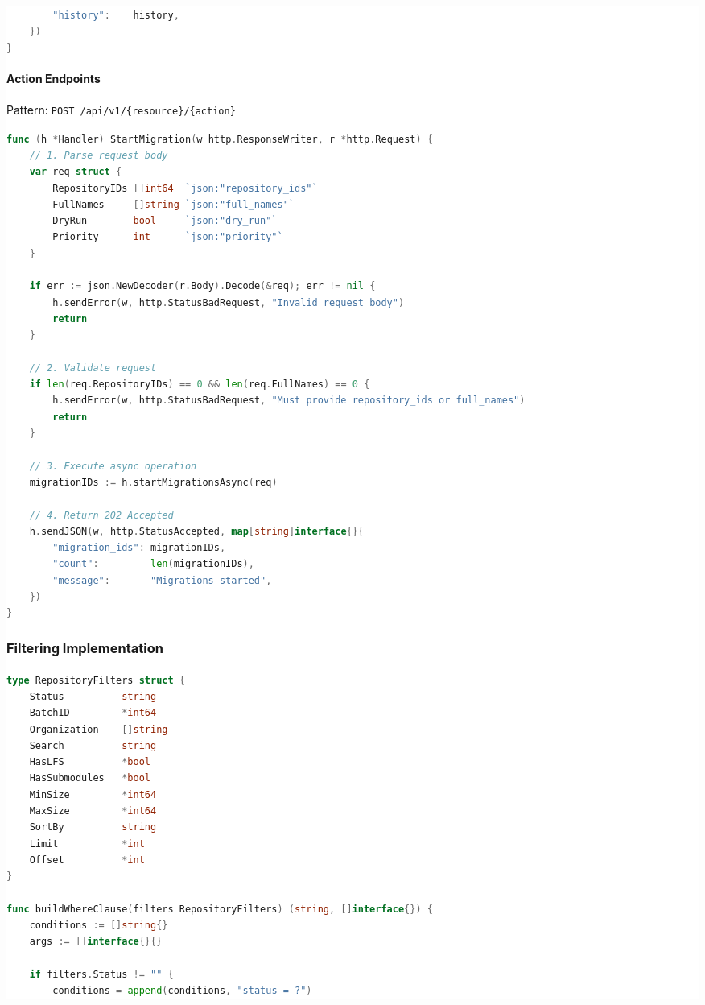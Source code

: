 ```go
        "history":    history,
    })
}
```

#### Action Endpoints

Pattern: `POST /api/v1/{resource}/{action}`

```go
func (h *Handler) StartMigration(w http.ResponseWriter, r *http.Request) {
    // 1. Parse request body
    var req struct {
        RepositoryIDs []int64  `json:"repository_ids"`
        FullNames     []string `json:"full_names"`
        DryRun        bool     `json:"dry_run"`
        Priority      int      `json:"priority"`
    }
    
    if err := json.NewDecoder(r.Body).Decode(&req); err != nil {
        h.sendError(w, http.StatusBadRequest, "Invalid request body")
        return
    }
    
    // 2. Validate request
    if len(req.RepositoryIDs) == 0 && len(req.FullNames) == 0 {
        h.sendError(w, http.StatusBadRequest, "Must provide repository_ids or full_names")
        return
    }
    
    // 3. Execute async operation
    migrationIDs := h.startMigrationsAsync(req)
    
    // 4. Return 202 Accepted
    h.sendJSON(w, http.StatusAccepted, map[string]interface{}{
        "migration_ids": migrationIDs,
        "count":         len(migrationIDs),
        "message":       "Migrations started",
    })
}
```

### Filtering Implementation

```go
type RepositoryFilters struct {
    Status          string
    BatchID         *int64
    Organization    []string
    Search          string
    HasLFS          *bool
    HasSubmodules   *bool
    MinSize         *int64
    MaxSize         *int64
    SortBy          string
    Limit           *int
    Offset          *int
}

func buildWhereClause(filters RepositoryFilters) (string, []interface{}) {
    conditions := []string{}
    args := []interface{}{}
    
    if filters.Status != "" {
        conditions = append(conditions, "status = ?")
```